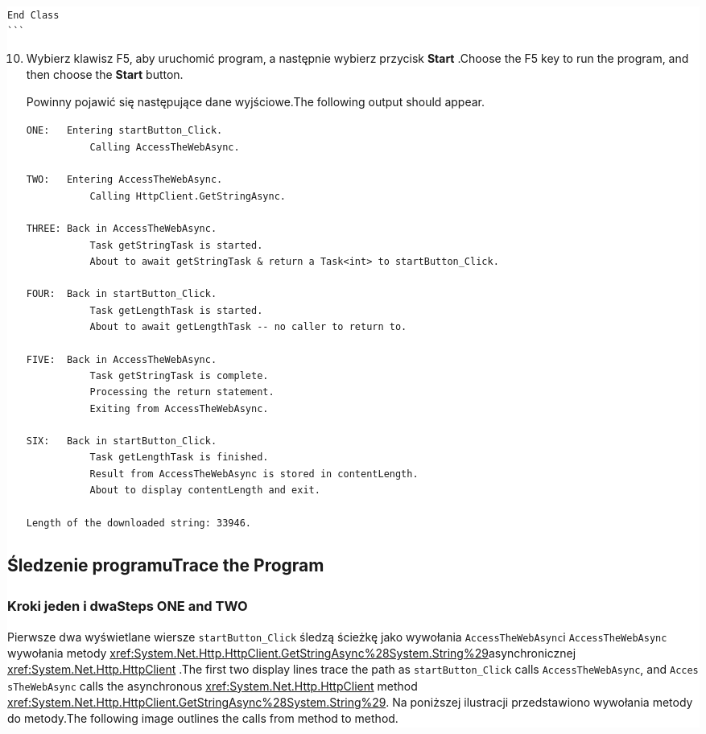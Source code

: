     End Class
    ```

10. <span data-ttu-id="3d70f-146">Wybierz klawisz F5, aby uruchomić program, a następnie wybierz przycisk **Start** .</span><span class="sxs-lookup"><span data-stu-id="3d70f-146">Choose the F5 key to run the program, and then choose the **Start** button.</span></span>

    <span data-ttu-id="3d70f-147">Powinny pojawić się następujące dane wyjściowe.</span><span class="sxs-lookup"><span data-stu-id="3d70f-147">The following output should appear.</span></span>

    ```
    ONE:   Entering startButton_Click.
               Calling AccessTheWebAsync.

    TWO:   Entering AccessTheWebAsync.
               Calling HttpClient.GetStringAsync.

    THREE: Back in AccessTheWebAsync.
               Task getStringTask is started.
               About to await getStringTask & return a Task<int> to startButton_Click.

    FOUR:  Back in startButton_Click.
               Task getLengthTask is started.
               About to await getLengthTask -- no caller to return to.

    FIVE:  Back in AccessTheWebAsync.
               Task getStringTask is complete.
               Processing the return statement.
               Exiting from AccessTheWebAsync.

    SIX:   Back in startButton_Click.
               Task getLengthTask is finished.
               Result from AccessTheWebAsync is stored in contentLength.
               About to display contentLength and exit.

    Length of the downloaded string: 33946.
    ```

## <a name="trace-the-program"></a><span data-ttu-id="3d70f-148">Śledzenie programu</span><span class="sxs-lookup"><span data-stu-id="3d70f-148">Trace the Program</span></span>

### <a name="steps-one-and-two"></a><span data-ttu-id="3d70f-149">Kroki jeden i dwa</span><span class="sxs-lookup"><span data-stu-id="3d70f-149">Steps ONE and TWO</span></span>

<span data-ttu-id="3d70f-150">Pierwsze dwa wyświetlane wiersze `startButton_Click` śledzą ścieżkę jako wywołania `AccessTheWebAsync`i `AccessTheWebAsync` wywołania metody <xref:System.Net.Http.HttpClient.GetStringAsync%28System.String%29>asynchronicznej <xref:System.Net.Http.HttpClient> .</span><span class="sxs-lookup"><span data-stu-id="3d70f-150">The first two display lines trace the path as `startButton_Click` calls `AccessTheWebAsync`, and `AccessTheWebAsync` calls the asynchronous <xref:System.Net.Http.HttpClient> method <xref:System.Net.Http.HttpClient.GetStringAsync%28System.String%29>.</span></span> <span data-ttu-id="3d70f-151">Na poniższej ilustracji przedstawiono wywołania metody do metody.</span><span class="sxs-lookup"><span data-stu-id="3d70f-151">The following image outlines the calls from method to method.</span></span>
